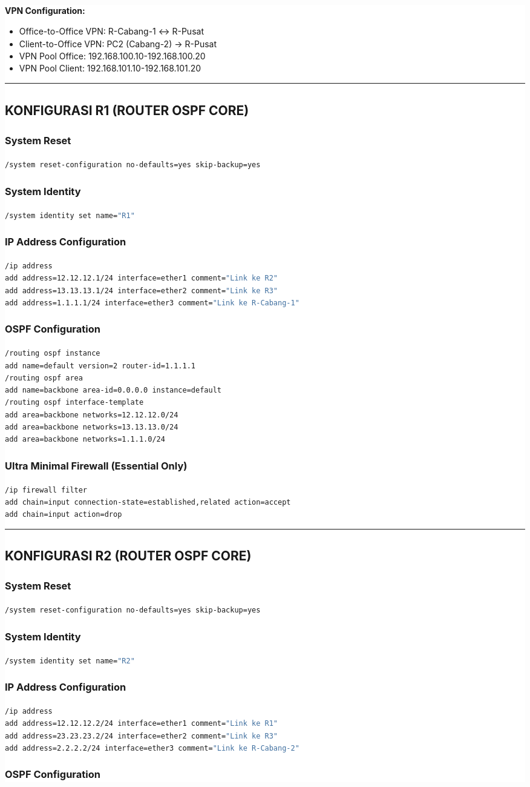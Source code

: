 **VPN Configuration:**
- Office-to-Office VPN: R-Cabang-1 ↔ R-Pusat
- Client-to-Office VPN: PC2 (Cabang-2) → R-Pusat
- VPN Pool Office: 192.168.100.10-192.168.100.20
- VPN Pool Client: 192.168.101.10-192.168.101.20

---
## KONFIGURASI R1 (ROUTER OSPF CORE)
### System Reset
```bash
/system reset-configuration no-defaults=yes skip-backup=yes
```
### System Identity
```bash
/system identity set name="R1"
```
### IP Address Configuration
```bash
/ip address
add address=12.12.12.1/24 interface=ether1 comment="Link ke R2"
add address=13.13.13.1/24 interface=ether2 comment="Link ke R3"
add address=1.1.1.1/24 interface=ether3 comment="Link ke R-Cabang-1"
```
### OSPF Configuration
```bash
/routing ospf instance
add name=default version=2 router-id=1.1.1.1
/routing ospf area
add name=backbone area-id=0.0.0.0 instance=default
/routing ospf interface-template
add area=backbone networks=12.12.12.0/24
add area=backbone networks=13.13.13.0/24
add area=backbone networks=1.1.1.0/24
```
### Ultra Minimal Firewall (Essential Only)
```bash
/ip firewall filter
add chain=input connection-state=established,related action=accept
add chain=input action=drop
```
---
## KONFIGURASI R2 (ROUTER OSPF CORE)
### System Reset
```bash
/system reset-configuration no-defaults=yes skip-backup=yes
```
### System Identity
```bash
/system identity set name="R2"
```
### IP Address Configuration
```bash
/ip address
add address=12.12.12.2/24 interface=ether1 comment="Link ke R1"
add address=23.23.23.2/24 interface=ether2 comment="Link ke R3"
add address=2.2.2.2/24 interface=ether3 comment="Link ke R-Cabang-2"
```
### OSPF Configuration